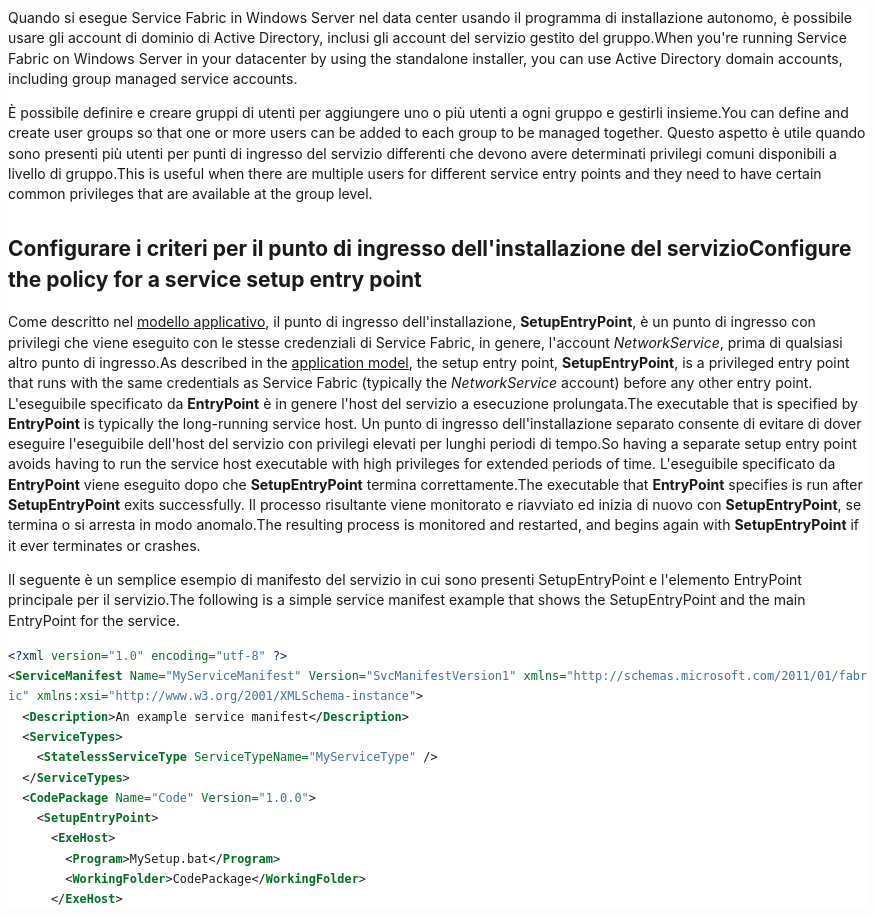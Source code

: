  <span data-ttu-id="f6c4e-110">Quando si esegue Service Fabric in Windows Server nel data center usando il programma di installazione autonomo, è possibile usare gli account di dominio di Active Directory, inclusi gli account del servizio gestito del gruppo.</span><span class="sxs-lookup"><span data-stu-id="f6c4e-110">When you're running Service Fabric on Windows Server in your datacenter by using the standalone installer, you can use Active Directory domain accounts, including group managed service accounts.</span></span>

<span data-ttu-id="f6c4e-111">È possibile definire e creare gruppi di utenti per aggiungere uno o più utenti a ogni gruppo e gestirli insieme.</span><span class="sxs-lookup"><span data-stu-id="f6c4e-111">You can define and create user groups so that one or more users can be added to each group to be managed together.</span></span> <span data-ttu-id="f6c4e-112">Questo aspetto è utile quando sono presenti più utenti per punti di ingresso del servizio differenti che devono avere determinati privilegi comuni disponibili a livello di gruppo.</span><span class="sxs-lookup"><span data-stu-id="f6c4e-112">This is useful when there are multiple users for different service entry points and they need to have certain common privileges that are available at the group level.</span></span>

## <a name="configure-the-policy-for-a-service-setup-entry-point"></a><span data-ttu-id="f6c4e-113">Configurare i criteri per il punto di ingresso dell'installazione del servizio</span><span class="sxs-lookup"><span data-stu-id="f6c4e-113">Configure the policy for a service setup entry point</span></span>
<span data-ttu-id="f6c4e-114">Come descritto nel [modello applicativo](service-fabric-application-model.md), il punto di ingresso dell'installazione, **SetupEntryPoint**, è un punto di ingresso con privilegi che viene eseguito con le stesse credenziali di Service Fabric, in genere, l'account *NetworkService*, prima di qualsiasi altro punto di ingresso.</span><span class="sxs-lookup"><span data-stu-id="f6c4e-114">As described in the [application model](service-fabric-application-model.md), the setup entry point, **SetupEntryPoint**, is a privileged entry point that runs with the same credentials as Service Fabric (typically the *NetworkService* account) before any other entry point.</span></span> <span data-ttu-id="f6c4e-115">L'eseguibile specificato da **EntryPoint** è in genere l'host del servizio a esecuzione prolungata.</span><span class="sxs-lookup"><span data-stu-id="f6c4e-115">The executable that is specified by **EntryPoint** is typically the long-running service host.</span></span> <span data-ttu-id="f6c4e-116">Un punto di ingresso dell'installazione separato consente di evitare di dover eseguire l'eseguibile dell'host del servizio con privilegi elevati per lunghi periodi di tempo.</span><span class="sxs-lookup"><span data-stu-id="f6c4e-116">So having a separate setup entry point avoids having to run the service host executable with high privileges for extended periods of time.</span></span> <span data-ttu-id="f6c4e-117">L'eseguibile specificato da **EntryPoint** viene eseguito dopo che **SetupEntryPoint** termina correttamente.</span><span class="sxs-lookup"><span data-stu-id="f6c4e-117">The executable that **EntryPoint** specifies is run after **SetupEntryPoint** exits successfully.</span></span> <span data-ttu-id="f6c4e-118">Il processo risultante viene monitorato e riavviato ed inizia di nuovo con **SetupEntryPoint**, se termina o si arresta in modo anomalo.</span><span class="sxs-lookup"><span data-stu-id="f6c4e-118">The resulting process is monitored and restarted, and begins again with **SetupEntryPoint** if it ever terminates or crashes.</span></span>

<span data-ttu-id="f6c4e-119">Il seguente è un semplice esempio di manifesto del servizio in cui sono presenti SetupEntryPoint e l'elemento EntryPoint principale per il servizio.</span><span class="sxs-lookup"><span data-stu-id="f6c4e-119">The following is a simple service manifest example that shows the SetupEntryPoint and the main EntryPoint for the service.</span></span>

```xml
<?xml version="1.0" encoding="utf-8" ?>
<ServiceManifest Name="MyServiceManifest" Version="SvcManifestVersion1" xmlns="http://schemas.microsoft.com/2011/01/fabric" xmlns:xsi="http://www.w3.org/2001/XMLSchema-instance">
  <Description>An example service manifest</Description>
  <ServiceTypes>
    <StatelessServiceType ServiceTypeName="MyServiceType" />
  </ServiceTypes>
  <CodePackage Name="Code" Version="1.0.0">
    <SetupEntryPoint>
      <ExeHost>
        <Program>MySetup.bat</Program>
        <WorkingFolder>CodePackage</WorkingFolder>
      </ExeHost>
```